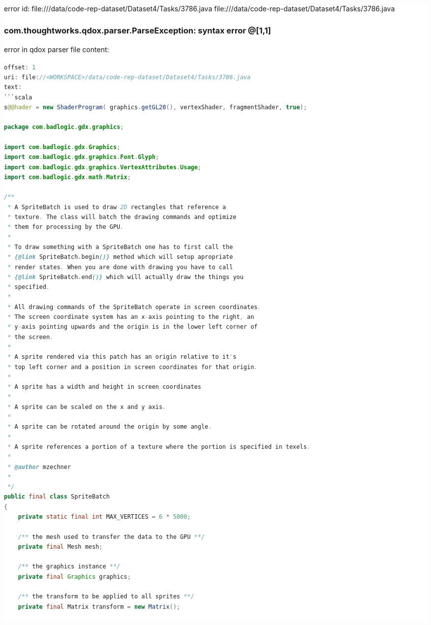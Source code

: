 error id: file://<WORKSPACE>/data/code-rep-dataset/Dataset4/Tasks/3786.java
file://<WORKSPACE>/data/code-rep-dataset/Dataset4/Tasks/3786.java
### com.thoughtworks.qdox.parser.ParseException: syntax error @[1,1]

error in qdox parser
file content:
```java
offset: 1
uri: file://<WORKSPACE>/data/code-rep-dataset/Dataset4/Tasks/3786.java
text:
```scala
s@@hader = new ShaderProgram( graphics.getGL20(), vertexShader, fragmentShader, true);

package com.badlogic.gdx.graphics;

import com.badlogic.gdx.Graphics;
import com.badlogic.gdx.graphics.Font.Glyph;
import com.badlogic.gdx.graphics.VertexAttributes.Usage;
import com.badlogic.gdx.math.Matrix;

/**
 * A SpriteBatch is used to draw 2D rectangles that reference a 
 * texture. The class will batch the drawing commands and optimize
 * them for processing by the GPU.
 * 
 * To draw something with a SpriteBatch one has to first call the
 * {@link SpriteBatch.begin()} method which will setup apropriate
 * render states. When you are done with drawing you have to call
 * {@link SpriteBatch.end()} which will actually draw the things you
 * specified.
 * 
 * All drawing commands of the SpriteBatch operate in screen coordinates.
 * The screen coordinate system has an x-axis pointing to the right, an
 * y-axis pointing upwards and the origin is in the lower left corner of
 * the screen.
 * 
 * A sprite rendered via this patch has an origin relative to it's
 * top left corner and a position in screen coordinates for that origin.
 * 
 * A sprite has a width and height in screen coordinates
 * 
 * A sprite can be scaled on the x and y axis.
 * 
 * A sprite can be rotated around the origin by some angle.
 * 
 * A sprite references a portion of a texture where the portion is specified in texels.
 * 
 * @author mzechner
 *
 */
public final class SpriteBatch 
{	
	private static final int MAX_VERTICES = 6 * 5000;
	
	/** the mesh used to transfer the data to the GPU **/
	private final Mesh mesh;
	
	/** the graphics instance **/
	private final Graphics graphics;			
	
	/** the transform to be applied to all sprites **/
	private final Matrix transform = new Matrix();
	
```